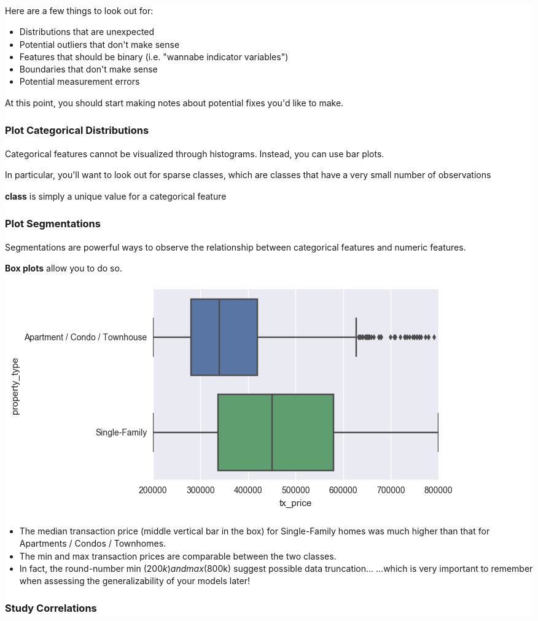 Here are a few things to look out for:

- Distributions that are unexpected
- Potential outliers that don't make sense
- Features that should be binary (i.e. "wannabe indicator variables")
- Boundaries that don't make sense
- Potential measurement errors

At this point, you should start making notes about potential fixes you'd like to make.

### Plot Categorical Distributions

Categorical features cannot be visualized through histograms. Instead, you can use bar plots.

In particular, you'll want to look out for sparse classes, which are classes that have a very small number of observations

**class** is simply a unique value for a categorical feature

### Plot Segmentations

Segmentations are powerful ways to observe the relationship between categorical features and numeric features.

**Box plots** allow you to do so.

![image](assets/Read16.png)

- The median transaction price (middle vertical bar in the box) for Single-Family homes was much higher than that for Apartments / Condos / Townhomes.
- The min and max transaction prices are comparable between the two classes.
- In fact, the round-number min ($200k) and max ($800k) suggest possible data truncation...
...which is very important to remember when assessing the generalizability of your models later!

### Study Correlations
